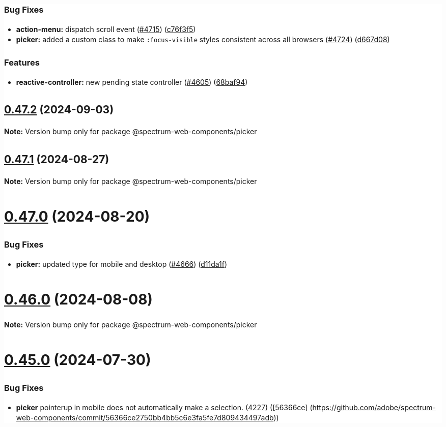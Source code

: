 ### Bug Fixes

- **action-menu:** dispatch scroll event ([#4715](https://github.com/adobe/spectrum-web-components/issues/4715)) ([c76f3f5](https://github.com/adobe/spectrum-web-components/commit/c76f3f54f5a08df82ea4247252f2e0114836a778))
- **picker:** added a custom class to make `:focus-visible` styles consistent across all browsers ([#4724](https://github.com/adobe/spectrum-web-components/issues/4724)) ([d667d08](https://github.com/adobe/spectrum-web-components/commit/d667d0853b8122008ce8fe50c6c479a42dc96a9f))

### Features

- **reactive-controller:** new pending state controller ([#4605](https://github.com/adobe/spectrum-web-components/issues/4605)) ([68baf94](https://github.com/adobe/spectrum-web-components/commit/68baf94f257b9c7525253819a2ed3c8fa1b6c408))

## [0.47.2](https://github.com/adobe/spectrum-web-components/compare/v0.47.1...v0.47.2) (2024-09-03)

**Note:** Version bump only for package @spectrum-web-components/picker

## [0.47.1](https://github.com/adobe/spectrum-web-components/compare/v0.47.0...v0.47.1) (2024-08-27)

**Note:** Version bump only for package @spectrum-web-components/picker

# [0.47.0](https://github.com/adobe/spectrum-web-components/compare/v0.46.0...v0.47.0) (2024-08-20)

### Bug Fixes

- **picker:** updated type for mobile and desktop ([#4666](https://github.com/adobe/spectrum-web-components/issues/4666)) ([d11da1f](https://github.com/adobe/spectrum-web-components/commit/d11da1ffb7faa7804a1383cffba90277cf401e45))

# [0.46.0](https://github.com/adobe/spectrum-web-components/compare/v0.45.0...v0.46.0) (2024-08-08)

**Note:** Version bump only for package @spectrum-web-components/picker

# [0.45.0](https://github.com/adobe/spectrum-web-components/compare/v0.44.0...v0.45.0) (2024-07-30)

### Bug Fixes

- **picker** pointerup in mobile does not automatically make a selection. ([4227](https://github.com/adobe/spectrum-web-components/issues/4227)) ([56366ce] (https://github.com/adobe/spectrum-web-components/commit/56366ce2750bb4bb5c6e3fa5fe7d809434497adb))

